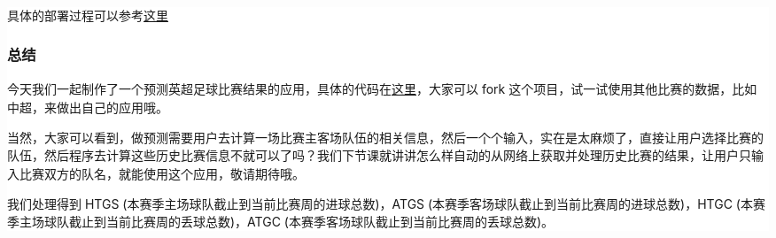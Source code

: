 具体的部署过程可以参考[这里](http://www.momodel.cn:8899/docs/#/zh-cn/%E8%BE%B9%E5%AD%A6%E8%BE%B9%E5%81%9A?id=%E5%BC%80%E5%8F%91%E5%92%8C%E9%83%A8%E7%BD%B2%E4%B8%80%E4%B8%AA%E5%BA%94%E7%94%A8app)


### 总结

今天我们一起制作了一个预测英超足球比赛结果的应用，具体的代码在[这里]( http://www.momodel.cn:8899/explore/5c8efdda1afd9477ea6b0102?type=app)，大家可以 fork 这个项目，试一试使用其他比赛的数据，比如中超，来做出自己的应用哦。

当然，大家可以看到，做预测需要用户去计算一场比赛主客场队伍的相关信息，然后一个个输入，实在是太麻烦了，直接让用户选择比赛的队伍，然后程序去计算这些历史比赛信息不就可以了吗？我们下节课就讲讲怎么样自动的从网络上获取并处理历史比赛的结果，让用户只输入比赛双方的队名，就能使用这个应用，敬请期待哦。







我们处理得到 HTGS (本赛季主场球队截止到当前比赛周的进球总数)，ATGS (本赛季客场球队截止到当前比赛周的进球总数)，HTGC (本赛季主场球队截止到当前比赛周的丢球总数)，ATGC (本赛季客场球队截止到当前比赛周的丢球总数)。
